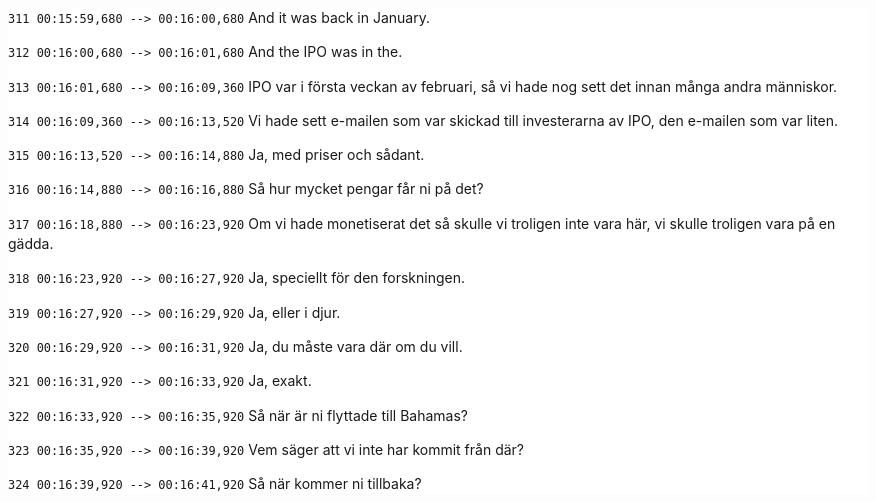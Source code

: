 

`311 00:15:59,680 --> 00:16:00,680`
And it was back in January.



`312 00:16:00,680 --> 00:16:01,680`
And the IPO was in the.



`313 00:16:01,680 --> 00:16:09,360`
IPO var i första veckan av februari, så vi hade nog sett det innan många andra människor.



`314 00:16:09,360 --> 00:16:13,520`
Vi hade sett e-mailen som var skickad till investerarna av IPO, den e-mailen som var liten.



`315 00:16:13,520 --> 00:16:14,880`
Ja, med priser och sådant.



`316 00:16:14,880 --> 00:16:16,880`
Så hur mycket pengar får ni på det?



`317 00:16:18,880 --> 00:16:23,920`
Om vi hade monetiserat det så skulle vi troligen inte vara här, vi skulle troligen vara på en gädda.



`318 00:16:23,920 --> 00:16:27,920`
Ja, speciellt för den forskningen.



`319 00:16:27,920 --> 00:16:29,920`
Ja, eller i djur.



`320 00:16:29,920 --> 00:16:31,920`
Ja, du måste vara där om du vill.



`321 00:16:31,920 --> 00:16:33,920`
Ja, exakt.



`322 00:16:33,920 --> 00:16:35,920`
Så när är ni flyttade till Bahamas?



`323 00:16:35,920 --> 00:16:39,920`
Vem säger att vi inte har kommit från där?



`324 00:16:39,920 --> 00:16:41,920`
Så när kommer ni tillbaka?
